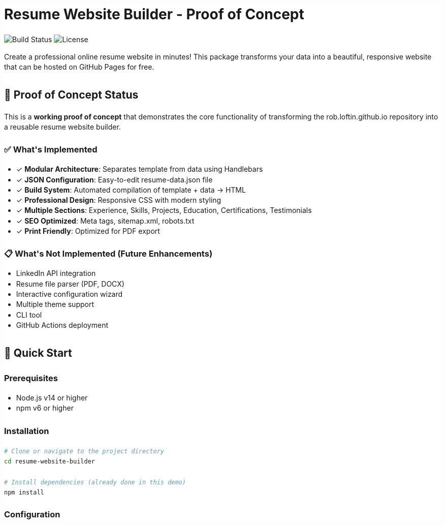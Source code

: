 # Resume Website Builder - Proof of Concept

![Build Status](https://img.shields.io/badge/build-passing-brightgreen)
![License](https://img.shields.io/badge/license-MIT-blue)

Create a professional online resume website in minutes! This package transforms your data into a beautiful, responsive website that can be hosted on GitHub Pages for free.

## 🎯 Proof of Concept Status

This is a **working proof of concept** that demonstrates the core functionality of transforming the rob.loftin.github.io repository into a reusable resume website builder.

### ✅ What's Implemented

- ✓ **Modular Architecture**: Separates template from data using Handlebars
- ✓ **JSON Configuration**: Easy-to-edit resume-data.json file
- ✓ **Build System**: Automated compilation of template + data → HTML
- ✓ **Professional Design**: Responsive CSS with modern styling
- ✓ **Multiple Sections**: Experience, Skills, Projects, Education, Certifications, Testimonials
- ✓ **SEO Optimized**: Meta tags, sitemap.xml, robots.txt
- ✓ **Print Friendly**: Optimized for PDF export

### 📋 What's Not Implemented (Future Enhancements)

- LinkedIn API integration
- Resume file parser (PDF, DOCX)
- Interactive configuration wizard
- Multiple theme support
- CLI tool
- GitHub Actions deployment

## 🚀 Quick Start

### Prerequisites

- Node.js v14 or higher
- npm v6 or higher

### Installation

```bash
# Clone or navigate to the project directory
cd resume-website-builder

# Install dependencies (already done in this demo)
npm install
```

### Configuration
